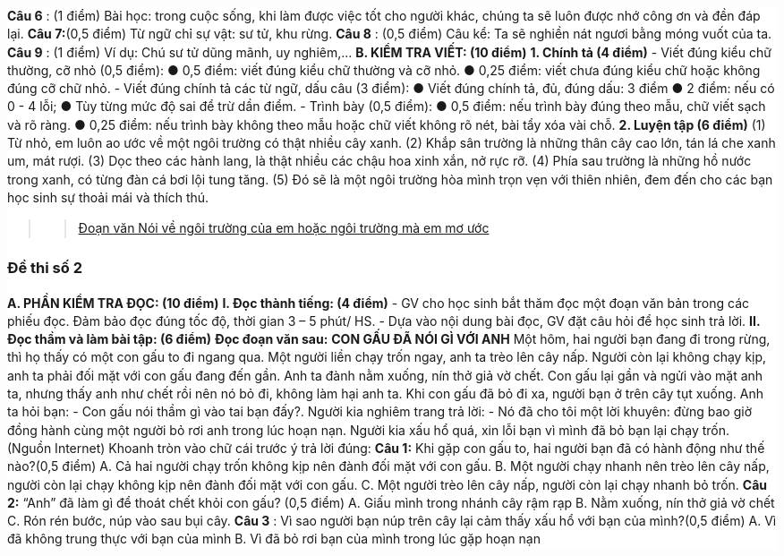 **Câu 6** : \(1 điểm\)
Bài học: trong cuộc sống, khi làm được việc tốt cho người khác, chúng ta sẽ luôn được nhớ công ơn và đền đáp lại.
**Câu 7:**\(0,5 điểm\)
Từ ngữ chỉ sự vật: sư tử, khu rừng.
**Câu 8** : \(0,5 điểm\)
Câu kể: Ta sẽ nghiền nát ngươi bằng móng vuốt của ta.
**Câu 9** : \(1 điểm\)
Ví dụ: Chú sư tử dũng mãnh, uy nghiêm,...
**B. KIỂM TRA VIẾT: \(10 điểm\)**
**1\. Chính tả \(4 điểm\)**
\- Viết đúng kiểu chữ thường, cỡ nhỏ \(0,5 điểm\):
● 0,5 điểm: viết đúng kiểu chữ thường và cỡ nhỏ.
● 0,25 điểm: viết chưa đúng kiểu chữ hoặc không đúng cỡ chữ nhỏ.
\- Viết đúng chính tả các từ ngữ, dấu câu \(3 điểm\):
● Viết đúng chính tả, đủ, đúng dấu: 3 điểm
● 2 điểm: nếu có 0 - 4 lỗi;
● Tùy từng mức độ sai để trừ dần điểm.
\- Trình bày \(0,5 điểm\):
● 0,5 điểm: nếu trình bày đúng theo mẫu, chữ viết sạch và rõ ràng.
● 0,25 điểm: nếu trình bày không theo mẫu hoặc chữ viết không rõ nét, bài tẩy xóa vài chỗ.
**2\. Luyện tập \(6 điểm\)**
\(1\) Từ nhỏ, em luôn ao ước về một ngôi trường có thật nhiều cây xanh. \(2\) Khắp sân trường là những thân cây cao lớn, tán lá che xanh um, mát rượi. \(3\) Dọc theo các hành lang, là thật nhiều các chậu hoa xinh xắn, nở rực rỡ. \(4\) Phía sau trường là những hồ nước trong xanh, có từng đàn cá bơi lội tung tăng. \(5\) Đó sẽ là một ngôi trường hòa mình trọn vẹn với thiên nhiên, đem đến cho các bạn học sinh sự thoải mái và thích thú.
>> [Đoạn văn Nói về ngôi trường của em hoặc ngôi trường mà em mơ ước](<https://vndoc.com/noi-ve-ngoi-truong-cua-em-hoac-ngoi-truong-ma-em-mo-uoc-273534>)
### Đề thi số 2
**A. PHẦN KIỂM TRA ĐỌC: \(10 điểm\)**
**I. Đọc thành tiếng: \(4 điểm\)**
\- GV cho học sinh bắt thăm đọc một đoạn văn bản trong các phiếu đọc. Đảm bảo đọc đúng tốc độ, thời gian 3 – 5 phút/ HS.
\- Dựa vào nội dung bài đọc, GV đặt câu hỏi để học sinh trả lời.
**II. Đọc thầm và làm bài tập: \(6 điểm\)**
**Đọc đoạn văn sau:**
**CON GẤU ĐÃ NÓI GÌ VỚI ANH**
Một hôm, hai người bạn đang đi trong rừng, thì họ thấy có một con gấu to đi ngang qua. Một người liền chạy trốn ngay, anh ta trèo lên cây nấp. Người còn lại không chạy kịp, anh ta phải đối mặt với con gấu đang đến gần. Anh ta đành nằm xuống, nín thở giả vờ chết. Con gấu lại gần và ngửi vào mặt anh ta, nhưng thấy anh như chết rồi nên nó bỏ đi, không làm hại anh ta.
Khi con gấu đã bỏ đi xa, người bạn ở trên cây tụt xuống. Anh ta hỏi bạn:
\- Con gấu nói thầm gì vào tai bạn đấy?.
Người kia nghiêm trang trả lời:
\- Nó đã cho tôi một lời khuyên: đừng bao giờ đồng hành cùng một người bỏ rơi anh trong lúc hoạn nạn.
Người kia xấu hổ quá, xin lỗi bạn vì mình đã bỏ bạn lại chạy trốn.
\(Nguồn Internet\)
Khoanh tròn vào chữ cái trước ý trả lời đúng:
**Câu 1:** Khi gặp con gấu to, hai người bạn đã có hành động như thế nào?\(0,5 điểm\)
A. Cả hai người chạy trốn không kịp nên đành đối mặt với con gấu.
B. Một người chạy nhanh nên trèo lên cây nấp, người còn lại chạy không kịp nên đành đối mặt với con gấu.
C. Một người trèo lên cây nấp, người còn lại chạy nhanh bỏ trốn.
**Câu 2:** “Anh” đã làm gì để thoát chết khỏi con gấu? \(0,5 điểm\)
A. Giấu mình trong nhánh cây rậm rạp
B. Nằm xuống, nín thở giả vờ chết
C. Rón rén bước, núp vào sau bụi cây.
**Câu 3** : Vì sao người bạn núp trên cây lại cảm thấy xấu hổ với bạn của mình?\(0,5 điểm\)
A. Vì đã không trung thực với bạn của mình
B. Vì đã bỏ rơi bạn của mình trong lúc gặp hoạn nạn